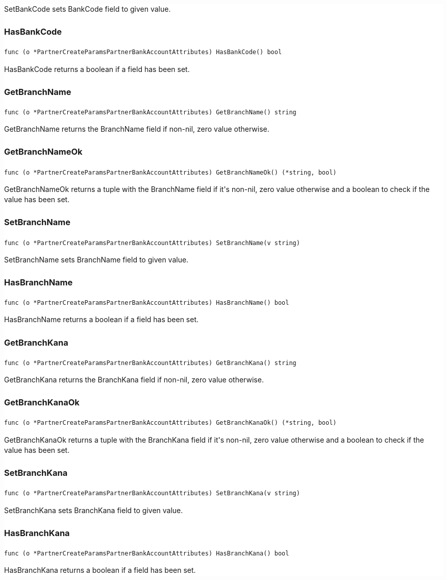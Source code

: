 SetBankCode sets BankCode field to given value.

### HasBankCode

`func (o *PartnerCreateParamsPartnerBankAccountAttributes) HasBankCode() bool`

HasBankCode returns a boolean if a field has been set.

### GetBranchName

`func (o *PartnerCreateParamsPartnerBankAccountAttributes) GetBranchName() string`

GetBranchName returns the BranchName field if non-nil, zero value otherwise.

### GetBranchNameOk

`func (o *PartnerCreateParamsPartnerBankAccountAttributes) GetBranchNameOk() (*string, bool)`

GetBranchNameOk returns a tuple with the BranchName field if it's non-nil, zero value otherwise
and a boolean to check if the value has been set.

### SetBranchName

`func (o *PartnerCreateParamsPartnerBankAccountAttributes) SetBranchName(v string)`

SetBranchName sets BranchName field to given value.

### HasBranchName

`func (o *PartnerCreateParamsPartnerBankAccountAttributes) HasBranchName() bool`

HasBranchName returns a boolean if a field has been set.

### GetBranchKana

`func (o *PartnerCreateParamsPartnerBankAccountAttributes) GetBranchKana() string`

GetBranchKana returns the BranchKana field if non-nil, zero value otherwise.

### GetBranchKanaOk

`func (o *PartnerCreateParamsPartnerBankAccountAttributes) GetBranchKanaOk() (*string, bool)`

GetBranchKanaOk returns a tuple with the BranchKana field if it's non-nil, zero value otherwise
and a boolean to check if the value has been set.

### SetBranchKana

`func (o *PartnerCreateParamsPartnerBankAccountAttributes) SetBranchKana(v string)`

SetBranchKana sets BranchKana field to given value.

### HasBranchKana

`func (o *PartnerCreateParamsPartnerBankAccountAttributes) HasBranchKana() bool`

HasBranchKana returns a boolean if a field has been set.

